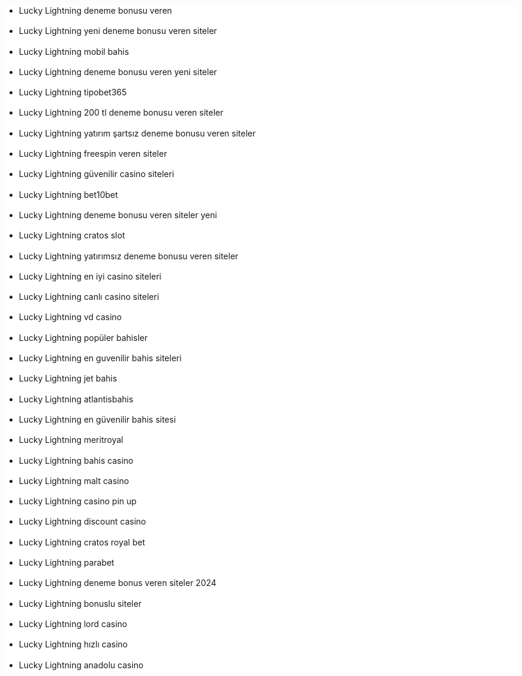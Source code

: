- Lucky Lightning deneme bonusu veren

- Lucky Lightning yeni deneme bonusu veren siteler

- Lucky Lightning mobil bahis

- Lucky Lightning deneme bonusu veren yeni siteler

- Lucky Lightning tipobet365

- Lucky Lightning 200 tl deneme bonusu veren siteler

- Lucky Lightning yatırım şartsız deneme bonusu veren siteler

- Lucky Lightning freespin veren siteler

- Lucky Lightning güvenilir casino siteleri

- Lucky Lightning bet10bet

- Lucky Lightning deneme bonusu veren siteler yeni

- Lucky Lightning cratos slot

- Lucky Lightning yatırımsız deneme bonusu veren siteler

- Lucky Lightning en iyi casino siteleri

- Lucky Lightning canlı casino siteleri

- Lucky Lightning vd casino

- Lucky Lightning popüler bahisler

- Lucky Lightning en guvenilir bahis siteleri

- Lucky Lightning jet bahis

- Lucky Lightning atlantisbahis

- Lucky Lightning en güvenilir bahis sitesi

- Lucky Lightning meritroyal

- Lucky Lightning bahis casino

- Lucky Lightning malt casino

- Lucky Lightning casino pin up

- Lucky Lightning discount casino

- Lucky Lightning cratos royal bet

- Lucky Lightning parabet

- Lucky Lightning deneme bonus veren siteler 2024

- Lucky Lightning bonuslu siteler

- Lucky Lightning lord casino

- Lucky Lightning hızlı casino

- Lucky Lightning anadolu casino

